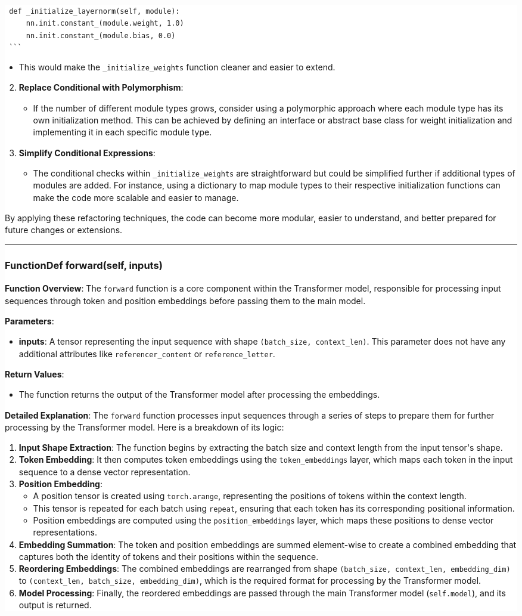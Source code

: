      def _initialize_layernorm(self, module):
         nn.init.constant_(module.weight, 1.0)
         nn.init.constant_(module.bias, 0.0)
     ```
   - This would make the `_initialize_weights` function cleaner and easier to extend.

2. **Replace Conditional with Polymorphism**:
   - If the number of different module types grows, consider using a polymorphic approach where each module type has its own initialization method. This can be achieved by defining an interface or abstract base class for weight initialization and implementing it in each specific module type.

3. **Simplify Conditional Expressions**:
   - The conditional checks within `_initialize_weights` are straightforward but could be simplified further if additional types of modules are added. For instance, using a dictionary to map module types to their respective initialization functions can make the code more scalable and easier to manage.

By applying these refactoring techniques, the code can become more modular, easier to understand, and better prepared for future changes or extensions.
***
### FunctionDef forward(self, inputs)
**Function Overview**: The `forward` function is a core component within the Transformer model, responsible for processing input sequences through token and position embeddings before passing them to the main model.

**Parameters**:
- **inputs**: A tensor representing the input sequence with shape `(batch_size, context_len)`. This parameter does not have any additional attributes like `referencer_content` or `reference_letter`.

**Return Values**:
- The function returns the output of the Transformer model after processing the embeddings.

**Detailed Explanation**:
The `forward` function processes input sequences through a series of steps to prepare them for further processing by the Transformer model. Here is a breakdown of its logic:

1. **Input Shape Extraction**: The function begins by extracting the batch size and context length from the input tensor's shape.
2. **Token Embedding**: It then computes token embeddings using the `token_embeddings` layer, which maps each token in the input sequence to a dense vector representation.
3. **Position Embedding**:
   - A position tensor is created using `torch.arange`, representing the positions of tokens within the context length.
   - This tensor is repeated for each batch using `repeat`, ensuring that each token has its corresponding positional information.
   - Position embeddings are computed using the `position_embeddings` layer, which maps these positions to dense vector representations.
4. **Embedding Summation**: The token and position embeddings are summed element-wise to create a combined embedding that captures both the identity of tokens and their positions within the sequence.
5. **Reordering Embeddings**: The combined embeddings are rearranged from shape `(batch_size, context_len, embedding_dim)` to `(context_len, batch_size, embedding_dim)`, which is the required format for processing by the Transformer model.
6. **Model Processing**: Finally, the reordered embeddings are passed through the main Transformer model (`self.model`), and its output is returned.
